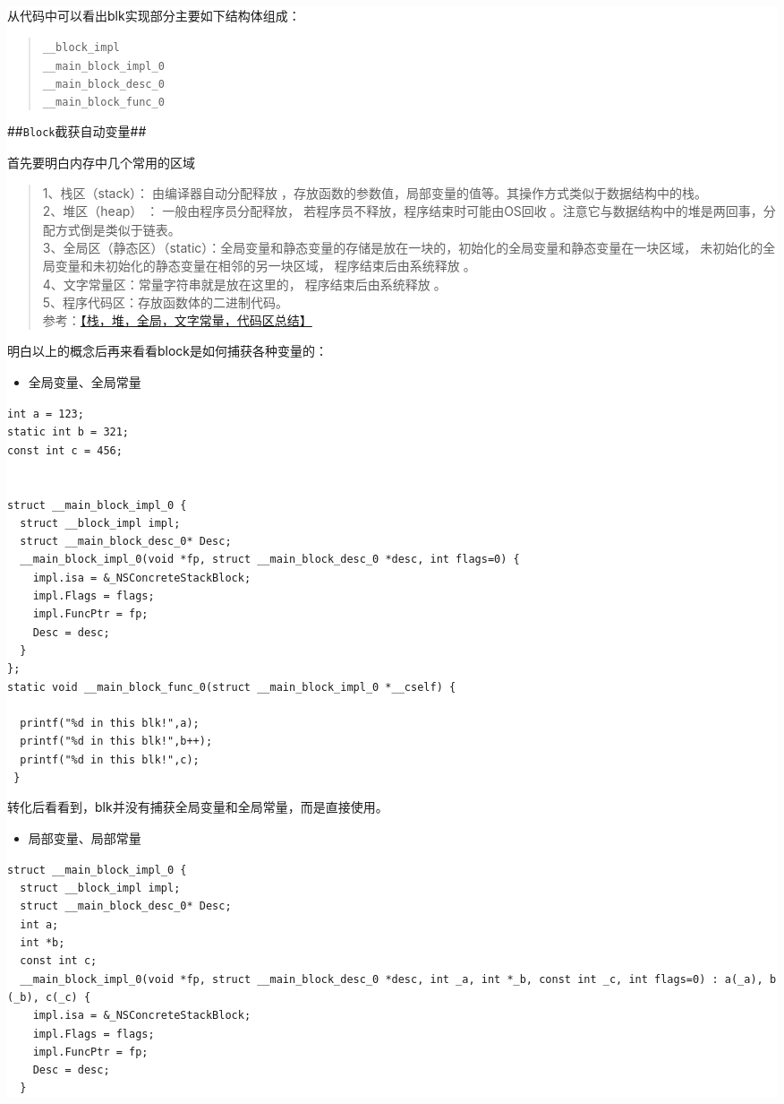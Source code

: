 
从代码中可以看出blk实现部分主要如下结构体组成：
> `__block_impl`  
> `__main_block_impl_0`  
> `__main_block_desc_0`  
> `__main_block_func_0`  







##`Block`截获自动变量##

首先要明白内存中几个常用的区域
>1、栈区（stack）： 由编译器自动分配释放 ，存放函数的参数值，局部变量的值等。其操作方式类似于数据结构中的栈。   
2、堆区（heap） ： 一般由程序员分配释放， 若程序员不释放，程序结束时可能由OS回收 。注意它与数据结构中的堆是两回事，分配方式倒是类似于链表。   
3、全局区（静态区）（static）：全局变量和静态变量的存储是放在一块的，初始化的全局变量和静态变量在一块区域， 未初始化的全局变量和未初始化的静态变量在相邻的另一块区域， 程序结束后由系统释放 。  
4、文字常量区：常量字符串就是放在这里的， 程序结束后由系统释放 。  
5、程序代码区：存放函数体的二进制代码。    
参考：[【栈，堆，全局，文字常量，代码区总结】](http://blog.csdn.net/evankaka/article/details/44457765)


明白以上的概念后再来看看block是如何捕获各种变量的：
* 全局变量、全局常量  

```
int a = 123;
static int b = 321;
const int c = 456;


struct __main_block_impl_0 {
  struct __block_impl impl;
  struct __main_block_desc_0* Desc;
  __main_block_impl_0(void *fp, struct __main_block_desc_0 *desc, int flags=0) {
    impl.isa = &_NSConcreteStackBlock;
    impl.Flags = flags;
    impl.FuncPtr = fp;
    Desc = desc;
  }
};
static void __main_block_func_0(struct __main_block_impl_0 *__cself) {

  printf("%d in this blk!",a);
  printf("%d in this blk!",b++);
  printf("%d in this blk!",c);
 }

```

转化后看看到，blk并没有捕获全局变量和全局常量，而是直接使用。

* 局部变量、局部常量 

```
struct __main_block_impl_0 {
  struct __block_impl impl;
  struct __main_block_desc_0* Desc;
  int a;
  int *b;
  const int c;
  __main_block_impl_0(void *fp, struct __main_block_desc_0 *desc, int _a, int *_b, const int _c, int flags=0) : a(_a), b(_b), c(_c) {
    impl.isa = &_NSConcreteStackBlock;
    impl.Flags = flags;
    impl.FuncPtr = fp;
    Desc = desc;
  }
```